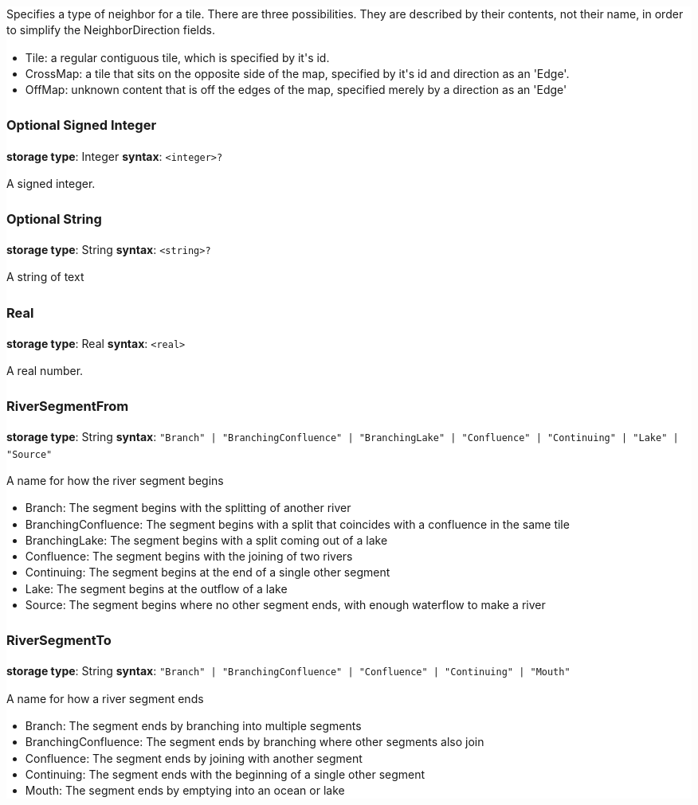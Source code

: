 Specifies a type of neighbor for a tile. There are three possibilities. They are described by their contents, not their name, in order to simplify the NeighborDirection fields.
* Tile: a regular contiguous tile, which is specified by it's id.
* CrossMap: a tile that sits on the opposite side of the map, specified by it's id and direction as an 'Edge'.
* OffMap: unknown content that is off the edges of the map, specified merely by a direction as an 'Edge'

### Optional Signed Integer
**storage type**: Integer
**syntax**: `<integer>?`

A signed integer.

### Optional String
**storage type**: String
**syntax**: `<string>?`

A string of text

### Real
**storage type**: Real
**syntax**: `<real>`

A real number.

### RiverSegmentFrom
**storage type**: String
**syntax**: `"Branch" | "BranchingConfluence" | "BranchingLake" | "Confluence" | "Continuing" | "Lake" | "Source"`

A name for how the river segment begins
* Branch: The segment begins with the splitting of another river
* BranchingConfluence: The segment begins with a split that coincides with a confluence in the same tile
* BranchingLake: The segment begins with a split coming out of a lake
* Confluence: The segment begins with the joining of two rivers
* Continuing: The segment begins at the end of a single other segment
* Lake: The segment begins at the outflow of a lake
* Source: The segment begins where no other segment ends, with enough waterflow to make a river


### RiverSegmentTo
**storage type**: String
**syntax**: `"Branch" | "BranchingConfluence" | "Confluence" | "Continuing" | "Mouth"`

A name for how a river segment ends
* Branch: The segment ends by branching into multiple segments
* BranchingConfluence: The segment ends by branching where other segments also join
* Confluence: The segment ends by joining with another segment
* Continuing: The segment ends with the beginning of a single other segment
* Mouth: The segment ends by emptying into an ocean or lake
